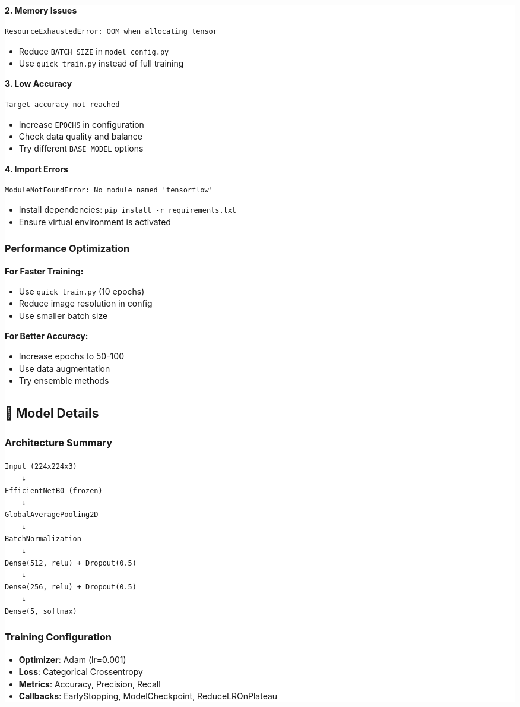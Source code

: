 **2. Memory Issues**
```
ResourceExhaustedError: OOM when allocating tensor
```
- Reduce `BATCH_SIZE` in `model_config.py`
- Use `quick_train.py` instead of full training

**3. Low Accuracy**
```
Target accuracy not reached
```
- Increase `EPOCHS` in configuration
- Check data quality and balance
- Try different `BASE_MODEL` options

**4. Import Errors**
```
ModuleNotFoundError: No module named 'tensorflow'
```
- Install dependencies: `pip install -r requirements.txt`
- Ensure virtual environment is activated

### Performance Optimization

**For Faster Training:**
- Use `quick_train.py` (10 epochs)
- Reduce image resolution in config
- Use smaller batch size

**For Better Accuracy:**
- Increase epochs to 50-100
- Use data augmentation
- Try ensemble methods

## 📝 Model Details

### Architecture Summary
```
Input (224x224x3)
    ↓
EfficientNetB0 (frozen)
    ↓
GlobalAveragePooling2D
    ↓
BatchNormalization
    ↓
Dense(512, relu) + Dropout(0.5)
    ↓
Dense(256, relu) + Dropout(0.5)
    ↓
Dense(5, softmax)
```

### Training Configuration
- **Optimizer**: Adam (lr=0.001)
- **Loss**: Categorical Crossentropy
- **Metrics**: Accuracy, Precision, Recall
- **Callbacks**: EarlyStopping, ModelCheckpoint, ReduceLROnPlateau
